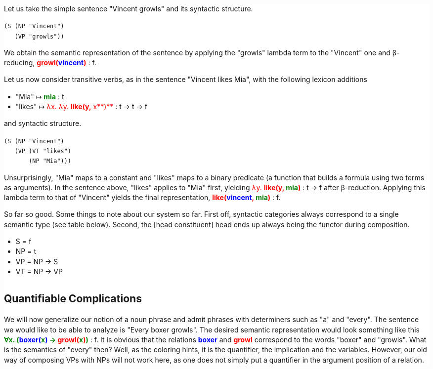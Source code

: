 Let us take the simple sentence "Vincent growls" and its syntactic
structure.

    (S (NP "Vincent")
       (VP "growls"))

We obtain the semantic representation of the sentence by applying the
"growls" lambda term to the "Vincent" one and β-reducing, <span
style="color:red">**growl(<span
style="color:blue">vincent</span>)**</span> : f.

Let us now consider transitive verbs, as in the sentence "Vincent
likes Mia", with the following lexicon additions

  * "Mia" ↦ <span style="color:green">**mia**</span> : t
  * "likes"
    ↦ <span style="color:red">λx. λy. **like(**y**,** x**)**</span>
    : t → t → f

and syntactic structure.

    (S (NP "Vincent")
       (VP (VT "likes")
           (NP "Mia")))

Unsurprisingly, "Mia" maps to a constant and "likes" maps to a binary
predicate (a function that builds a formula using two terms as
arguments). In the sentence above, "likes" applies to "Mia" first,
yielding <span style="color:red">λy. **like(**y**, <span
style="color:green">mia</span>)**</span> : t → f after β-reduction.
Applying this lambda term to that of "Vincent" yields the final
representation, <span style="color:red">**like(<span
style="color:blue">vincent</span>, <span
style="color:green">mia</span>)**</span> : f.

So far so good. Some things to note about our system so far. First
off, syntactic categories always correspond to a single semantic type
(see table below). Second, the [head constituent] [head] ends up
always being the functor during composition.

  [head]: http://en.wikipedia.org/wiki/Head_(linguistics)

  * S = f
  * NP = t
  * VP = NP → S
  * VT = NP → VP


Quantifiable Complications
--------------------------

We will now generalize our notion of a noun phrase and admit phrases
with determiners such as "a" and "every". The sentence we would like
to be able to analyze is "Every boxer growls". The desired semantic
representation would look something like this **<span
style="color:green">∀x. (<span style="color:blue">boxer(<span
style="color:green">x</span>)</span> → <span
style="color:red">growl(<span
style="color:green">x</span>)</span>)</span>** : f. It is obvious that
the relations **<span style="color:blue">boxer</span>** and **<span
style="color:red">growl</span>** correspond to the words "boxer" and
"growls". What is the semantics of "every" then? Well, as the coloring
hints, it is the quantifier, the implication and the variables.
However, our old way of composing VPs with NPs will not work here, as
one does not simply put a quantifier in the argument position of a
relation.


  [PoC]: http://en.wikipedia.org/wiki/Principle_of_compositionality
  [GQ]: http://en.wikipedia.org/wiki/Generalized_quantifier
  [ChomskyStyle]: http://www.youtube.com/watch?v=3Dw5opEYprQ